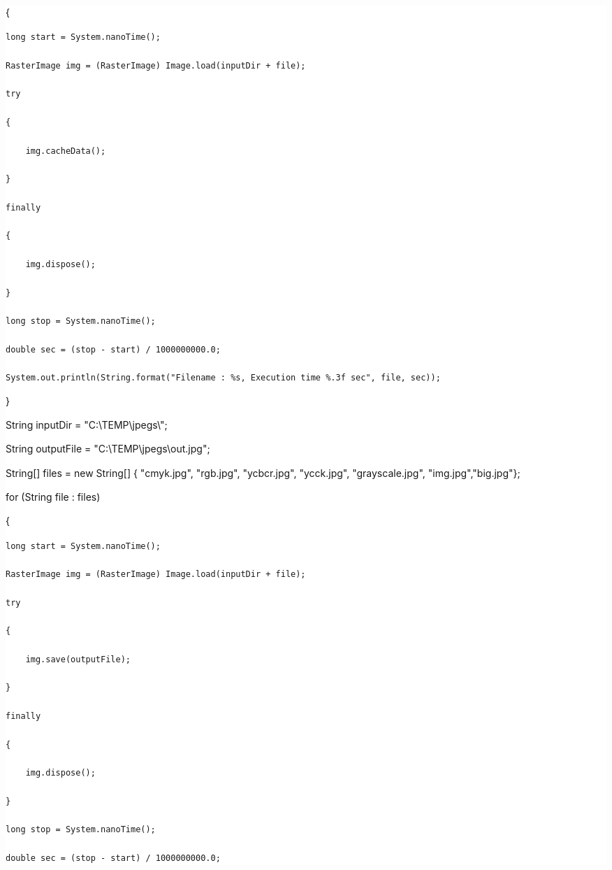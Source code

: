 {

	long start = System.nanoTime();

	RasterImage img = (RasterImage) Image.load(inputDir + file);

	try

	{

		img.cacheData();

	}

	finally

	{

		img.dispose();

	}

	long stop = System.nanoTime();

	double sec = (stop - start) / 1000000000.0;

	System.out.println(String.format("Filename : %s, Execution time %.3f sec", file, sec));

}

String inputDir = "C:\\TEMP\\jpegs\\";

String outputFile = "C:\\TEMP\\jpegs\\out.jpg";

String[] files = new String[] { "cmyk.jpg", "rgb.jpg", "ycbcr.jpg", "ycck.jpg", "grayscale.jpg", "img.jpg","big.jpg"};

for (String file : files)

{

	long start = System.nanoTime();

	RasterImage img = (RasterImage) Image.load(inputDir + file);

	try

	{

		img.save(outputFile);

	}

	finally

	{

		img.dispose();

	}

	long stop = System.nanoTime();

	double sec = (stop - start) / 1000000000.0;

